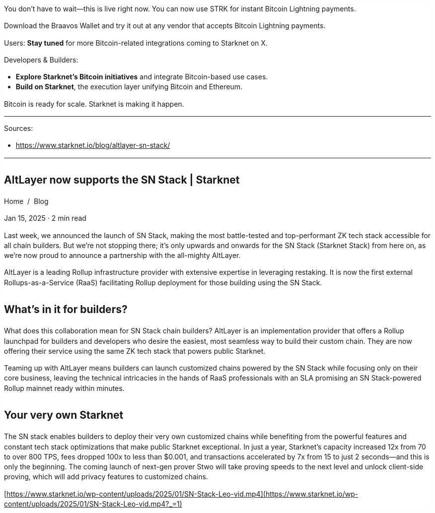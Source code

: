 You don’t have to wait—this is live right now. You can now use STRK for instant Bitcoin Lightning payments.

Download the Braavos Wallet and try it out at any vendor that accepts Bitcoin Lightning payments.

Users: **Stay tuned** for more Bitcoin-related integrations coming to Starknet on X.

Developers & Builders:

* **Explore Starknet’s Bitcoin initiatives** and integrate Bitcoin-based use cases.
* **Build on Starknet**, the execution layer unifying Bitcoin and Ethereum.

Bitcoin is ready for scale. Starknet is making it happen.

---
Sources:
  - https://www.starknet.io/blog/altlayer-sn-stack/
---

## AltLayer now supports the SN Stack | Starknet

Home  /  Blog

Jan 15, 2025 ·    2 min read

Last week, we announced the launch of SN Stack, making the most battle-tested and top-performant ZK tech stack accessible for all chain builders. But we’re not stopping there; it’s only upwards and onwards for the SN Stack (Starknet Stack) from here on, as we’re now proud to announce a partnership with the all-mighty AltLayer.

AltLayer is a leading Rollup infrastructure provider with extensive expertise in leveraging restaking. It is now the first external Rollups-as-a-Service (RaaS) facilitating Rollup deployment for those building using the SN Stack.

## What’s in it for builders?

What does this collaboration mean for SN Stack chain builders? AltLayer is an implementation provider that offers a Rollup launchpad for builders and developers who desire the easiest, most seamless way to build their custom chain. They are now offering their service using the same ZK tech stack that powers public Starknet.

Teaming up with AltLayer means builders can launch customized chains powered by the SN Stack while focusing only on their core business, leaving the technical intricacies in the hands of RaaS professionals with an SLA promising an SN Stack-powered Rollup mainnet ready within minutes.

## Your very own Starknet

The SN stack enables builders to deploy their very own customized chains while benefiting from the powerful features and constant tech stack optimizations that make public Starknet exceptional. In just a year, Starknet’s capacity increased 12x from 70 to over 800 TPS, fees dropped 100x to less than $0.001, and transactions accelerated by 7x from 15 to just 2 seconds—and this is only the beginning. The coming launch of next-gen prover Stwo will take proving speeds to the next level and unlock client-side proving, which will add privacy features to customized chains.

[https://www.starknet.io/wp-content/uploads/2025/01/SN-Stack-Leo-vid.mp4](https://www.starknet.io/wp-content/uploads/2025/01/SN-Stack-Leo-vid.mp4?_=1)
